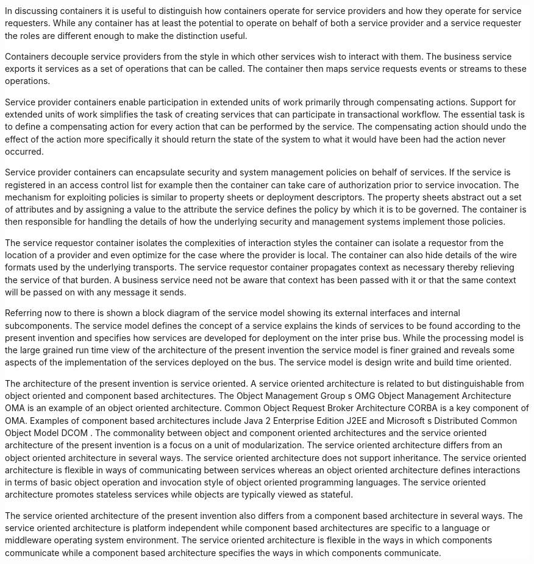 In discussing containers it is useful to distinguish how containers operate for service providers and how they operate for service requesters. While any container has at least the potential to operate on behalf of both a service provider and a service requester the roles are different enough to make the distinction useful.

Containers decouple service providers from the style in which other services wish to interact with them. The business service exports it services as a set of operations that can be called. The container then maps service requests events or streams to these operations.

Service provider containers enable participation in extended units of work primarily through compensating actions. Support for extended units of work simplifies the task of creating services that can participate in transactional workflow. The essential task is to define a compensating action for every action that can be performed by the service. The compensating action should undo the effect of the action more specifically it should return the state of the system to what it would have been had the action never occurred.

Service provider containers can encapsulate security and system management policies on behalf of services. If the service is registered in an access control list for example then the container can take care of authorization prior to service invocation. The mechanism for exploiting policies is similar to property sheets or deployment descriptors. The property sheets abstract out a set of attributes and by assigning a value to the attribute the service defines the policy by which it is to be governed. The container is then responsible for handling the details of how the underlying security and management systems implement those policies.

The service requestor container isolates the complexities of interaction styles the container can isolate a requestor from the location of a provider and even optimize for the case where the provider is local. The container can also hide details of the wire formats used by the underlying transports. The service requestor container propagates context as necessary thereby relieving the service of that burden. A business service need not be aware that context has been passed with it or that the same context will be passed on with any message it sends.

Referring now to there is shown a block diagram of the service model showing its external interfaces and internal subcomponents. The service model defines the concept of a service explains the kinds of services to be found according to the present invention and specifies how services are developed for deployment on the inter prise bus. While the processing model is the large grained run time view of the architecture of the present invention the service model is finer grained and reveals some aspects of the implementation of the services deployed on the bus. The service model is design write and build time oriented.

The architecture of the present invention is service oriented. A service oriented architecture is related to but distinguishable from object oriented and component based architectures. The Object Management Group s OMG Object Management Architecture OMA is an example of an object oriented architecture. Common Object Request Broker Architecture CORBA is a key component of OMA. Examples of component based architectures include Java 2 Enterprise Edition J2EE and Microsoft s Distributed Common Object Model DCOM . The commonality between object and component oriented architectures and the service oriented architecture of the present invention is a focus on a unit of modularization. The service oriented architecture differs from an object oriented architecture in several ways. The service oriented architecture does not support inheritance. The service oriented architecture is flexible in ways of communicating between services whereas an object oriented architecture defines interactions in terms of basic object operation and invocation style of object oriented programming languages. The service oriented architecture promotes stateless services while objects are typically viewed as stateful.

The service oriented architecture of the present invention also differs from a component based architecture in several ways. The service oriented architecture is platform independent while component based architectures are specific to a language or middleware operating system environment. The service oriented architecture is flexible in the ways in which components communicate while a component based architecture specifies the ways in which components communicate.
